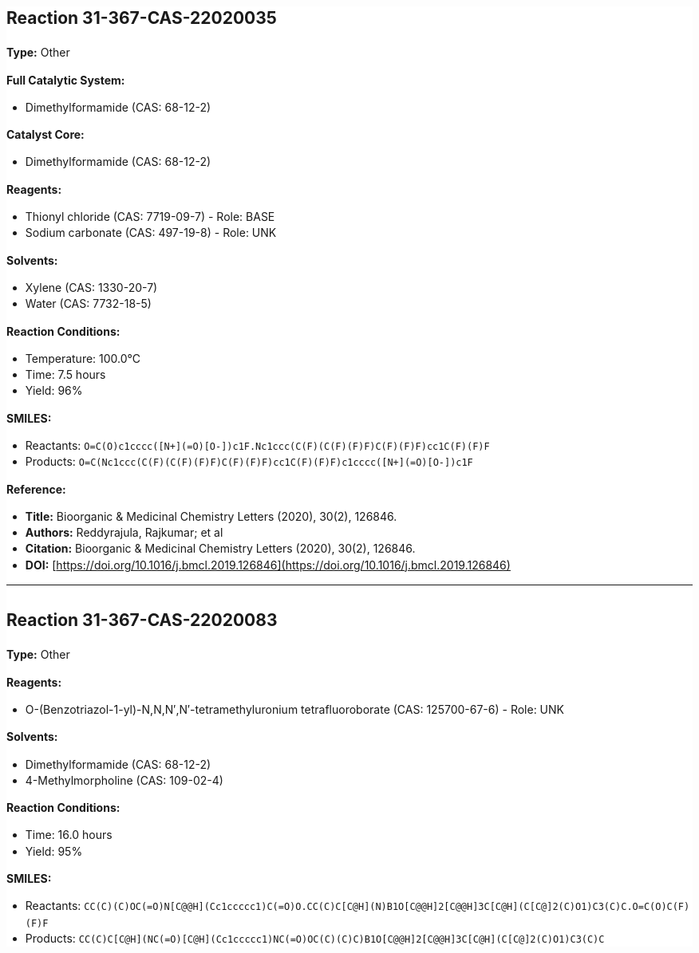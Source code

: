 
## Reaction 31-367-CAS-22020035

**Type:** Other

**Full Catalytic System:**
  - Dimethylformamide (CAS: 68-12-2)

**Catalyst Core:**
  - Dimethylformamide (CAS: 68-12-2)

**Reagents:**
  - Thionyl chloride (CAS: 7719-09-7) - Role: BASE
  - Sodium carbonate (CAS: 497-19-8) - Role: UNK

**Solvents:**
  - Xylene (CAS: 1330-20-7)
  - Water (CAS: 7732-18-5)

**Reaction Conditions:**
  - Temperature: 100.0°C
  - Time: 7.5 hours
  - Yield: 96%

**SMILES:**
  - Reactants: `O=C(O)c1cccc([N+](=O)[O-])c1F.Nc1ccc(C(F)(C(F)(F)F)C(F)(F)F)cc1C(F)(F)F`
  - Products: `O=C(Nc1ccc(C(F)(C(F)(F)F)C(F)(F)F)cc1C(F)(F)F)c1cccc([N+](=O)[O-])c1F`

**Reference:**
  - **Title:** Bioorganic & Medicinal Chemistry Letters (2020), 30(2), 126846.
  - **Authors:** Reddyrajula, Rajkumar; et al
  - **Citation:** Bioorganic & Medicinal Chemistry Letters (2020), 30(2), 126846.
  - **DOI:** [https://doi.org/10.1016/j.bmcl.2019.126846](https://doi.org/10.1016/j.bmcl.2019.126846)

---

## Reaction 31-367-CAS-22020083

**Type:** Other

**Reagents:**
  - O-(Benzotriazol-1-yl)-N,N,N′,N′-tetramethyluronium tetrafluoroborate (CAS: 125700-67-6) - Role: UNK

**Solvents:**
  - Dimethylformamide (CAS: 68-12-2)
  - 4-Methylmorpholine (CAS: 109-02-4)

**Reaction Conditions:**
  - Time: 16.0 hours
  - Yield: 95%

**SMILES:**
  - Reactants: `CC(C)(C)OC(=O)N[C@@H](Cc1ccccc1)C(=O)O.CC(C)C[C@H](N)B1O[C@@H]2[C@@H]3C[C@H](C[C@]2(C)O1)C3(C)C.O=C(O)C(F)(F)F`
  - Products: `CC(C)C[C@H](NC(=O)[C@H](Cc1ccccc1)NC(=O)OC(C)(C)C)B1O[C@@H]2[C@@H]3C[C@H](C[C@]2(C)O1)C3(C)C`
